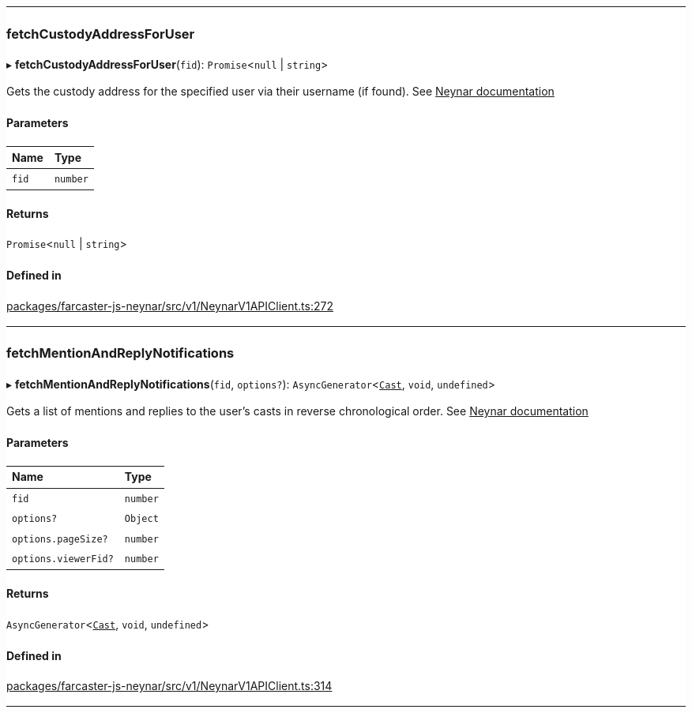 ___

### fetchCustodyAddressForUser

▸ **fetchCustodyAddressForUser**(`fid`): `Promise`\<``null`` \| `string`\>

Gets the custody address for the specified user via their username (if found). See [Neynar documentation](https://docs.neynar.com/reference/get-custody-address)

#### Parameters

| Name | Type |
| :------ | :------ |
| `fid` | `number` |

#### Returns

`Promise`\<``null`` \| `string`\>

#### Defined in

[packages/farcaster-js-neynar/src/v1/NeynarV1APIClient.ts:272](https://github.com/standard-crypto/farcaster-js/blob/main/packages/farcaster-js-neynar/src/v1/NeynarV1APIClient.ts#L272)

___

### fetchMentionAndReplyNotifications

▸ **fetchMentionAndReplyNotifications**(`fid`, `options?`): `AsyncGenerator`\<[`Cast`](../interfaces/v1.Cast.md), `void`, `undefined`\>

Gets a list of mentions and replies to the user’s casts in reverse chronological order. See [Neynar documentation](https://docs.neynar.com/reference/get-user-mentions-and-replies)

#### Parameters

| Name | Type |
| :------ | :------ |
| `fid` | `number` |
| `options?` | `Object` |
| `options.pageSize?` | `number` |
| `options.viewerFid?` | `number` |

#### Returns

`AsyncGenerator`\<[`Cast`](../interfaces/v1.Cast.md), `void`, `undefined`\>

#### Defined in

[packages/farcaster-js-neynar/src/v1/NeynarV1APIClient.ts:314](https://github.com/standard-crypto/farcaster-js/blob/main/packages/farcaster-js-neynar/src/v1/NeynarV1APIClient.ts#L314)

___
